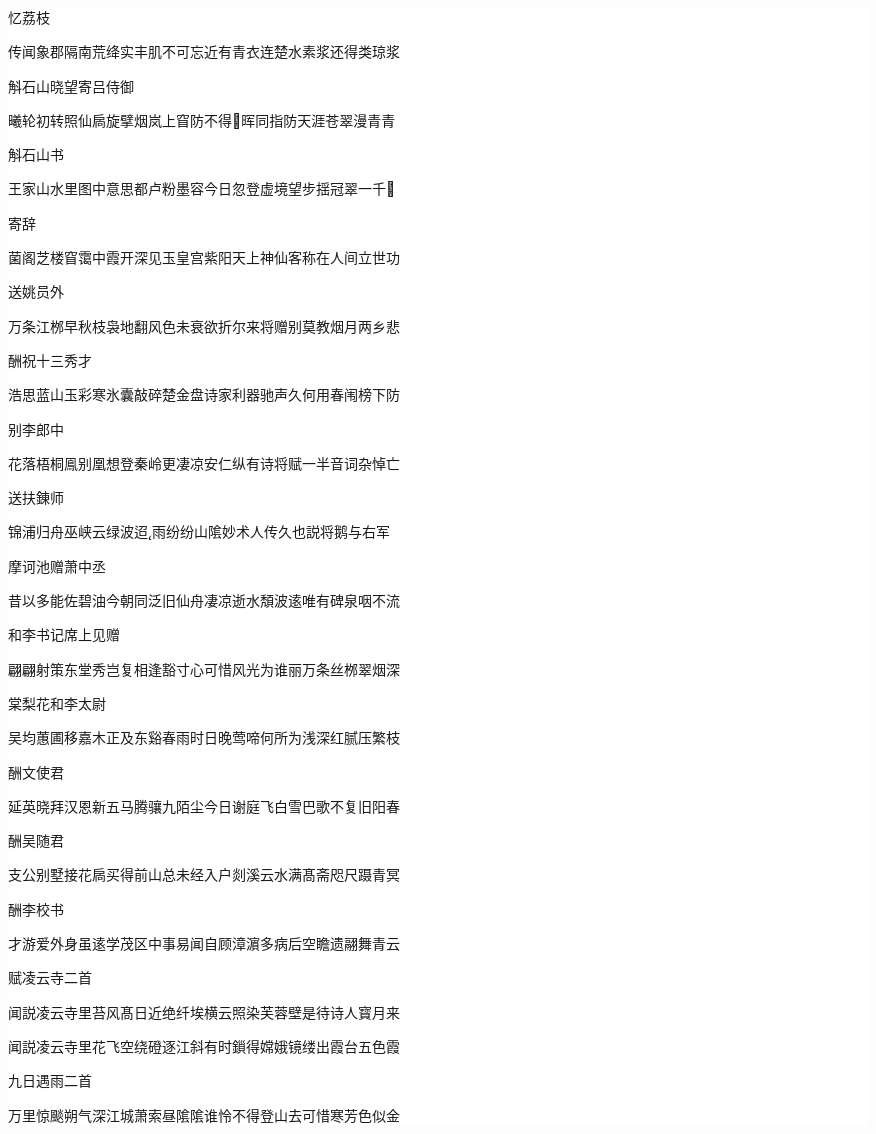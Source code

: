 忆荔枝  

传闻象郡隔南荒绛实丰肌不可忘近有青衣连楚水素浆还得类琼浆  

斛石山晓望寄吕侍御  

曦轮初转照仙扄旋擘烟岚上窅防不得晖同指防天涯苍翠漫青青  

斛石山书  

王家山水里图中意思都卢粉墨容今日忽登虚境望步揺冠翠一千  

寄辞  

菌阁芝楼窅霭中霞开深见玉皇宫紫阳天上神仙客称在人间立世功  

送姚员外  

万条江桞早秋枝袅地翻风色未衰欲折尔来将赠别莫教烟月两乡悲  

酬祝十三秀才  

浩思蓝山玉彩寒氷囊敲碎楚金盘诗家利器驰声久何用春闱榜下防  

别李郎中  

花落梧桐鳯别凰想登秦岭更凄凉安仁纵有诗将赋一半音词杂悼亡  

送扶錬师  

锦浦归舟巫峡云绿波迢雨纷纷山隂妙术人传久也説将鹅与右军  

摩诃池赠萧中丞  

昔以多能佐碧油今朝同泛旧仙舟凄凉逝水頽波逺唯有碑泉咽不流  

和李书记席上见赠  

翩翩射策东堂秀岂复相逢豁寸心可惜风光为谁丽万条丝桞翠烟深  

棠梨花和李太尉  

吴均蕙圃移嘉木正及东谿春雨时日晚莺啼何所为浅深红腻压繁枝  

酬文使君  

延英晓拜汉恩新五马腾骧九陌尘今日谢庭飞白雪巴歌不复旧阳春  

酬吴随君  

支公别墅接花扄买得前山总未经入户剡溪云水满髙斋咫尺蹑青冥  

酬李校书  

才游爱外身虽逺学茂区中事易闻自顾漳濵多病后空瞻遗翮舞青云  

赋凌云寺二首  

闻説凌云寺里苔风髙日近绝纤埃横云照染芙蓉壁是待诗人寳月来  

闻説凌云寺里花飞空绕磴逐江斜有时鎻得嫦娥镜缕出霞台五色霞  

九日遇雨二首  

万里惊颷朔气深江城萧索昼隂隂谁怜不得登山去可惜寒芳色似金  
